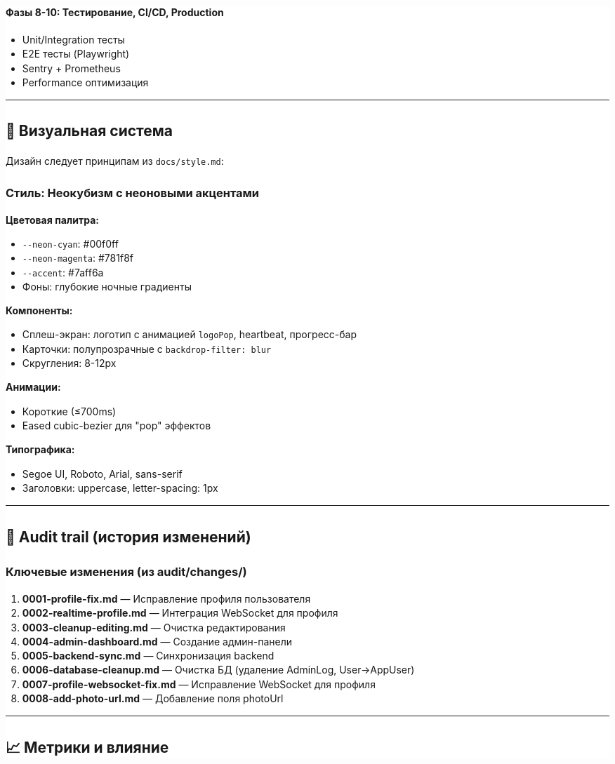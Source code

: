 #### Фазы 8-10: Тестирование, CI/CD, Production
- Unit/Integration тесты
- E2E тесты (Playwright)
- Sentry + Prometheus
- Performance оптимизация

---

## 🎨 Визуальная система

Дизайн следует принципам из `docs/style.md`:

### Стиль: Неокубизм с неоновыми акцентами

**Цветовая палитра:**
- `--neon-cyan`: #00f0ff
- `--neon-magenta`: #781f8f
- `--accent`: #7aff6a
- Фоны: глубокие ночные градиенты

**Компоненты:**
- Сплеш-экран: логотип с анимацией `logoPop`, heartbeat, прогресс-бар
- Карточки: полупрозрачные с `backdrop-filter: blur`
- Скругления: 8-12px

**Анимации:**
- Короткие (≤700ms)
- Eased cubic-bezier для "pop" эффектов

**Типографика:**
- Segoe UI, Roboto, Arial, sans-serif
- Заголовки: uppercase, letter-spacing: 1px

---

## 🔧 Audit trail (история изменений)

### Ключевые изменения (из audit/changes/)

1. **0001-profile-fix.md** — Исправление профиля пользователя
2. **0002-realtime-profile.md** — Интеграция WebSocket для профиля
3. **0003-cleanup-editing.md** — Очистка редактирования
4. **0004-admin-dashboard.md** — Создание админ-панели
5. **0005-backend-sync.md** — Синхронизация backend
6. **0006-database-cleanup.md** — Очистка БД (удаление AdminLog, User→AppUser)
7. **0007-profile-websocket-fix.md** — Исправление WebSocket для профиля
8. **0008-add-photo-url.md** — Добавление поля photoUrl

---

## 📈 Метрики и влияние
